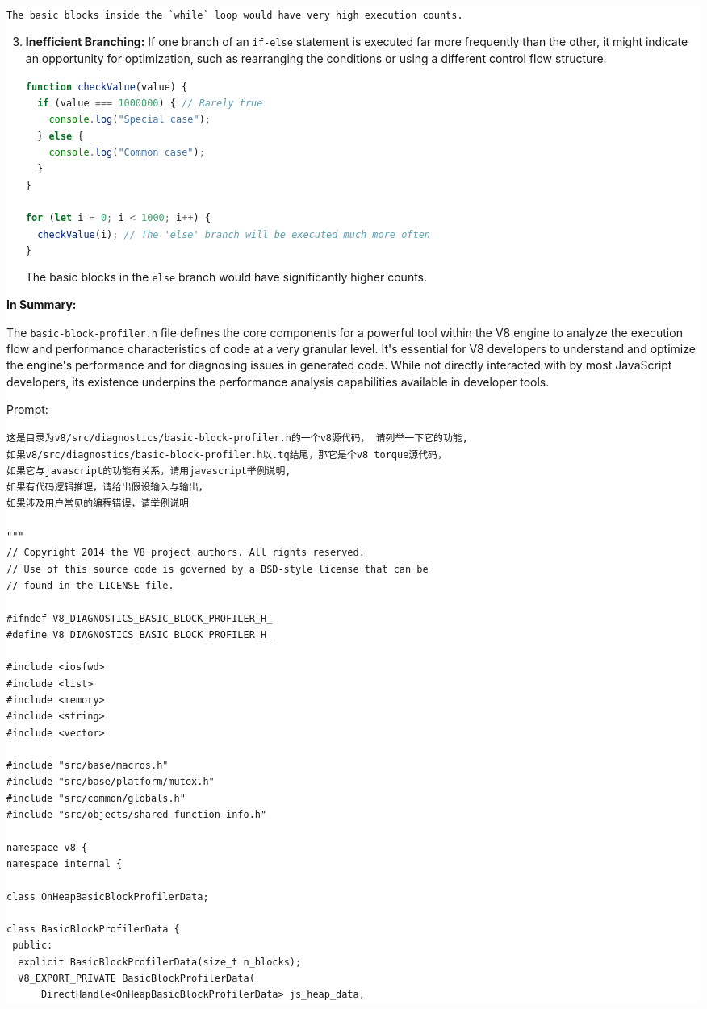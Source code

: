     The basic blocks inside the `while` loop would have very high execution counts.

3. **Inefficient Branching:** If one branch of an `if-else` statement is executed far more frequently than the other, it might indicate an opportunity for optimization, such as rearranging the conditions or using a different control flow structure.

    ```javascript
    function checkValue(value) {
      if (value === 1000000) { // Rarely true
        console.log("Special case");
      } else {
        console.log("Common case");
      }
    }

    for (let i = 0; i < 1000; i++) {
      checkValue(i); // The 'else' branch will be executed much more often
    }
    ```

    The basic blocks in the `else` branch would have significantly higher counts.

**In Summary:**

The `basic-block-profiler.h` file defines the core components for a powerful tool within the V8 engine to analyze the execution flow and performance characteristics of code at a very granular level. It's essential for V8 developers to understand and optimize the engine's performance and for diagnosing issues in generated code. While not directly interacted with by most JavaScript developers, its existence underpins the performance analysis capabilities available in developer tools.

Prompt: 
```
这是目录为v8/src/diagnostics/basic-block-profiler.h的一个v8源代码， 请列举一下它的功能, 
如果v8/src/diagnostics/basic-block-profiler.h以.tq结尾，那它是个v8 torque源代码，
如果它与javascript的功能有关系，请用javascript举例说明,
如果有代码逻辑推理，请给出假设输入与输出，
如果涉及用户常见的编程错误，请举例说明

"""
// Copyright 2014 the V8 project authors. All rights reserved.
// Use of this source code is governed by a BSD-style license that can be
// found in the LICENSE file.

#ifndef V8_DIAGNOSTICS_BASIC_BLOCK_PROFILER_H_
#define V8_DIAGNOSTICS_BASIC_BLOCK_PROFILER_H_

#include <iosfwd>
#include <list>
#include <memory>
#include <string>
#include <vector>

#include "src/base/macros.h"
#include "src/base/platform/mutex.h"
#include "src/common/globals.h"
#include "src/objects/shared-function-info.h"

namespace v8 {
namespace internal {

class OnHeapBasicBlockProfilerData;

class BasicBlockProfilerData {
 public:
  explicit BasicBlockProfilerData(size_t n_blocks);
  V8_EXPORT_PRIVATE BasicBlockProfilerData(
      DirectHandle<OnHeapBasicBlockProfilerData> js_heap_data,
```